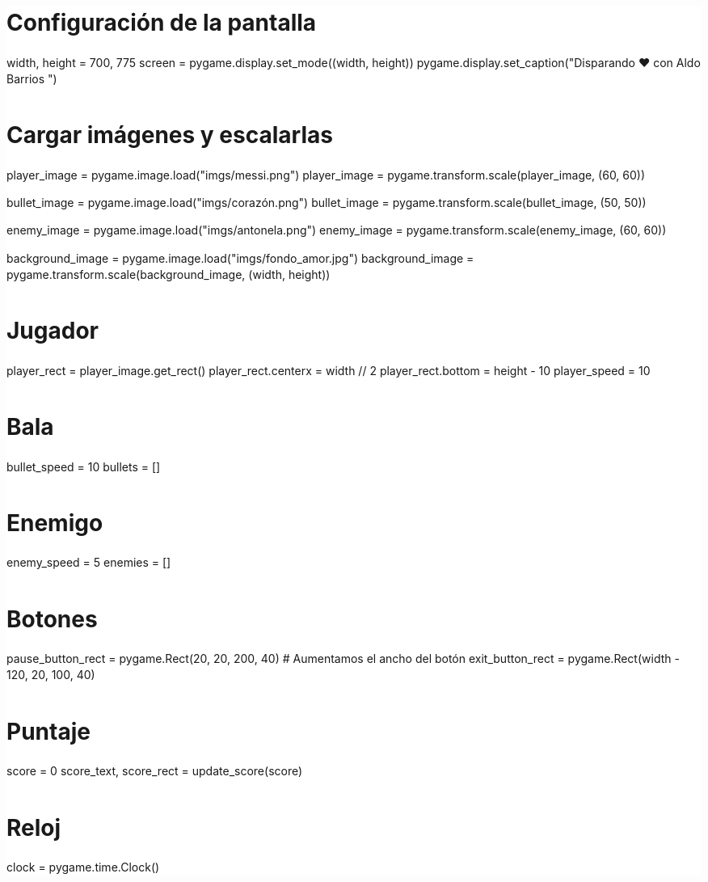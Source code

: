 # Configuración de la pantalla
width, height = 700, 775
screen = pygame.display.set_mode((width, height))
pygame.display.set_caption("Disparando ❤️ con Aldo Barrios ")

# Cargar imágenes y escalarlas
player_image = pygame.image.load("imgs/messi.png")
player_image = pygame.transform.scale(player_image, (60, 60))

bullet_image = pygame.image.load("imgs/corazón.png")
bullet_image = pygame.transform.scale(bullet_image, (50, 50))   

enemy_image = pygame.image.load("imgs/antonela.png")
enemy_image = pygame.transform.scale(enemy_image, (60, 60))

background_image = pygame.image.load("imgs/fondo_amor.jpg")
background_image = pygame.transform.scale(background_image, (width, height))

# Jugador
player_rect = player_image.get_rect()
player_rect.centerx = width // 2
player_rect.bottom = height - 10
player_speed = 10

# Bala
bullet_speed = 10
bullets = []

# Enemigo
enemy_speed = 5
enemies = []

# Botones
pause_button_rect = pygame.Rect(20, 20, 200, 40)  # Aumentamos el ancho del botón
exit_button_rect = pygame.Rect(width - 120, 20, 100, 40)

# Puntaje
score = 0
score_text, score_rect = update_score(score)

# Reloj
clock = pygame.time.Clock()
